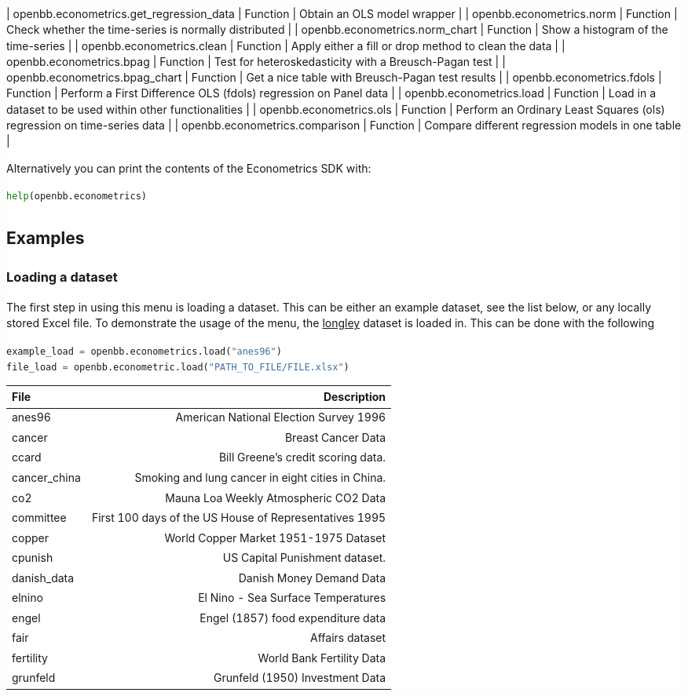 | openbb.econometrics.get_regression_data | Function |                                            Obtain an OLS model wrapper |
| openbb.econometrics.norm                | Function |                  Check whether the time-series is normally distributed |
| openbb.econometrics.norm_chart          | Function |                                    Show a histogram of the time-series |
| openbb.econometrics.clean               | Function |                   Apply either a fill or drop method to clean the data |
| openbb.econometrics.bpag                | Function |                  Test for heteroskedasticity with a Breusch-Pagan test |
| openbb.econometrics.bpag_chart          | Function |                       Get a nice table with Breusch-Pagan test results |
| openbb.econometrics.fdols               | Function |        Perform a First Difference OLS (fdols) regression on Panel data |
| openbb.econometrics.load                | Function |              Load in a dataset to be used within other functionalities |
| openbb.econometrics.ols                 | Function | Perform an Ordinary Least Squares (ols) regression on time-series data |
| openbb.econometrics.comparison          | Function |                       Compare different regression models in one table |

Alternatively you can print the contents of the Econometrics SDK with:

```python
help(openbb.econometrics)
```

## Examples

### Loading a dataset

The first step in using this menu is loading a dataset. This can be either an example dataset, see the list below, or any locally stored Excel file. To demonstrate the usage of the menu, the <a href="https://www.statsmodels.org/dev/datasets/generated/longley.html" target="_blank" rel="noreferrer noopener">longley</a>
 dataset is loaded in. This can be done with the following

```python
example_load = openbb.econometrics.load("anes96")
file_load = openbb.econometric.load("PATH_TO_FILE/FILE.xlsx")
```

| File               |                                               Description |
| :----------------- | --------------------------------------------------------: |
| anes96             |                    American National Election Survey 1996 |
| cancer             |                                        Breast Cancer Data |
| ccard              |                        Bill Greene’s credit scoring data. |
| cancer_china       |         Smoking and lung cancer in eight cities in China. |
| co2                |                     Mauna Loa Weekly Atmospheric CO2 Data |
| committee          |    First 100 days of the US House of Representatives 1995 |
| copper             |                     World Copper Market 1951-1975 Dataset |
| cpunish            |                            US Capital Punishment dataset. |
| danish_data        |                                  Danish Money Demand Data |
| elnino             |                        El Nino - Sea Surface Temperatures |
| engel              |                        Engel (1857) food expenditure data |
| fair               |                                           Affairs dataset |
| fertility          |                                 World Bank Fertility Data |
| grunfeld           |                           Grunfeld (1950) Investment Data |